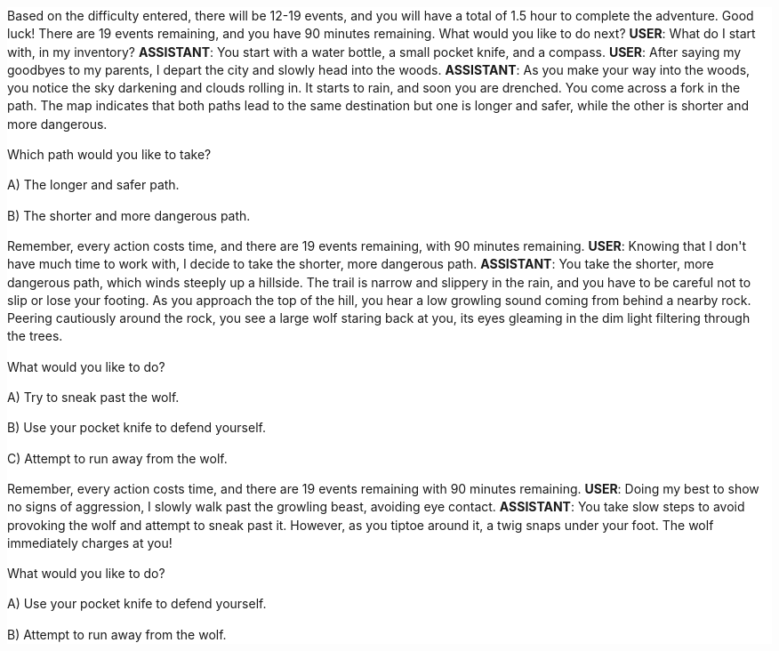 

Based on the difficulty entered, there will be 12-19 events, and you will have a total of 1.5 hour to complete the adventure. Good luck! There are 19 events remaining, and you have 90 minutes remaining. What would you like to do next?
**USER**: What do I start with, in my inventory?
**ASSISTANT**: You start with a water bottle, a small pocket knife, and a compass.
**USER**: After saying my goodbyes to my parents, I depart the city and slowly head into the woods.
**ASSISTANT**: As you make your way into the woods, you notice the sky darkening and clouds rolling in. It starts to rain, and soon you are drenched. You come across a fork in the path. The map indicates that both paths lead to the same destination but one is longer and safer, while the other is shorter and more dangerous. 



Which path would you like to take?



A) The longer and safer path.

B) The shorter and more dangerous path.



Remember, every action costs time, and there are 19 events remaining, with 90 minutes remaining.
**USER**: Knowing that I don't have much time to work with, I decide to take the shorter, more dangerous path.
**ASSISTANT**: You take the shorter, more dangerous path, which winds steeply up a hillside. The trail is narrow and slippery in the rain, and you have to be careful not to slip or lose your footing. As you approach the top of the hill, you hear a low growling sound coming from behind a nearby rock. Peering cautiously around the rock, you see a large wolf staring back at you, its eyes gleaming in the dim light filtering through the trees.



What would you like to do?



A) Try to sneak past the wolf.

B) Use your pocket knife to defend yourself.

C) Attempt to run away from the wolf.



Remember, every action costs time, and there are 19 events remaining with 90 minutes remaining.
**USER**: Doing my best to show no signs of aggression, I slowly walk past the growling beast, avoiding eye contact.
**ASSISTANT**: You take slow steps to avoid provoking the wolf and attempt to sneak past it. However, as you tiptoe around it, a twig snaps under your foot. The wolf immediately charges at you!



What would you like to do?



A) Use your pocket knife to defend yourself.

B) Attempt to run away from the wolf.

